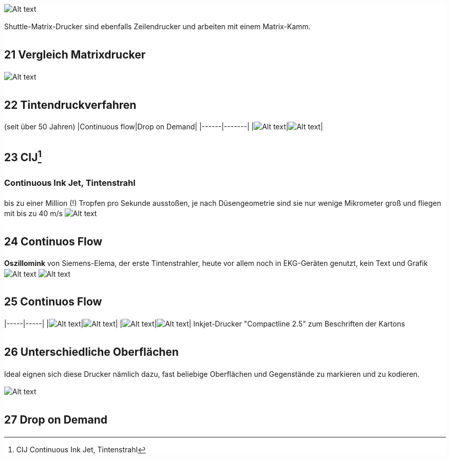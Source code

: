 ![Alt text](img/25.png)

Shuttle-Matrix-Drucker sind ebenfalls Zeilendrucker und arbeiten mit einem Matrix-Kamm.

## 21 Vergleich Matrixdrucker
![Alt text](img/26.png)
## 22 Tintendruckverfahren

(seit über 50 Jahren)
|Continuous flow|Drop on Demand|
|------|-------|
|![Alt text](img/27.jpg)|![Alt text](img/28.png)|

## 23 CIJ[^9]

### Continuous Ink Jet, Tintenstrahl
bis zu einer Million (!) Tropfen pro Sekunde ausstoßen, je nach Düsengeometrie sind sie nur wenige Mikrometer groß und fliegen mit bis
zu 40 m/s
![Alt text](img/29.png)

[^9]: CIJ Continuous Ink Jet, Tintenstrahl

## 24 Continuos Flow

**Oszillomink** von Siemens-Elema, der erste Tintenstrahler, heute vor allem noch in EKG-Geräten genutzt, kein Text und Grafik
![Alt text](img/30.png)
![Alt text](img/31.jpg)

## 25 Continuos Flow


|-----|-----|
|![Alt text](img/32.jpg)|![Alt text](img/33.jpg)|
|![Alt text](img/34.jpg)|![Alt text](img/35.png)|
Inkjet-Drucker "Compactline 2.5" zum
Beschriften der Kartons

## 26 Unterschiedliche Oberflächen

Ideal eignen sich diese Drucker nämlich dazu, fast beliebige Oberflächen und Gegenstände zu  markieren und zu kodieren.

![Alt text](img/36.jpg)

## 27 Drop on Demand


[^1]: pdf Portable Document Format
[^4]: RDP Remote Desktop Protocol
[^5]: LPR Line Printer Remote
[^6]: IPP Internet Printing Protocol
[^7]: ICA Independent Computing Architecture
[^8]: RET Resolution Enhancement Technology